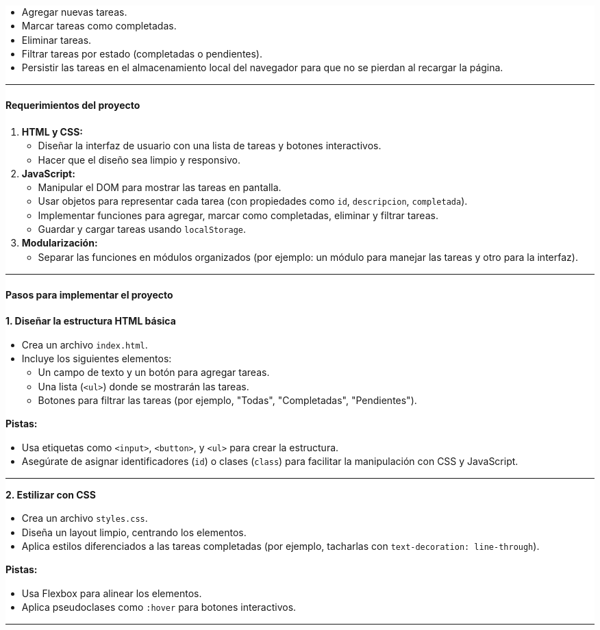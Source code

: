 * Agregar nuevas tareas.  
* Marcar tareas como completadas.  
* Eliminar tareas.  
* Filtrar tareas por estado (completadas o pendientes).  
* Persistir las tareas en el almacenamiento local del navegador para que no se pierdan al recargar la página.

---

#### **Requerimientos del proyecto**

1. **HTML y CSS:**  
   * Diseñar la interfaz de usuario con una lista de tareas y botones interactivos.  
   * Hacer que el diseño sea limpio y responsivo.  
2. **JavaScript:**  
   * Manipular el DOM para mostrar las tareas en pantalla.  
   * Usar objetos para representar cada tarea (con propiedades como `id`, `descripcion`, `completada`).  
   * Implementar funciones para agregar, marcar como completadas, eliminar y filtrar tareas.  
   * Guardar y cargar tareas usando `localStorage`.  
3. **Modularización:**  
   * Separar las funciones en módulos organizados (por ejemplo: un módulo para manejar las tareas y otro para la interfaz).

---

#### **Pasos para implementar el proyecto**

**1\. Diseñar la estructura HTML básica**

* Crea un archivo `index.html`.  
* Incluye los siguientes elementos:  
  * Un campo de texto y un botón para agregar tareas.  
  * Una lista (`<ul>`) donde se mostrarán las tareas.  
  * Botones para filtrar las tareas (por ejemplo, "Todas", "Completadas", "Pendientes").

**Pistas:**

* Usa etiquetas como `<input>`, `<button>`, y `<ul>` para crear la estructura.  
* Asegúrate de asignar identificadores (`id`) o clases (`class`) para facilitar la manipulación con CSS y JavaScript.

---

**2\. Estilizar con CSS**

* Crea un archivo `styles.css`.  
* Diseña un layout limpio, centrando los elementos.  
* Aplica estilos diferenciados a las tareas completadas (por ejemplo, tacharlas con `text-decoration: line-through`).

**Pistas:**

* Usa Flexbox para alinear los elementos.  
* Aplica pseudoclases como `:hover` para botones interactivos.

---